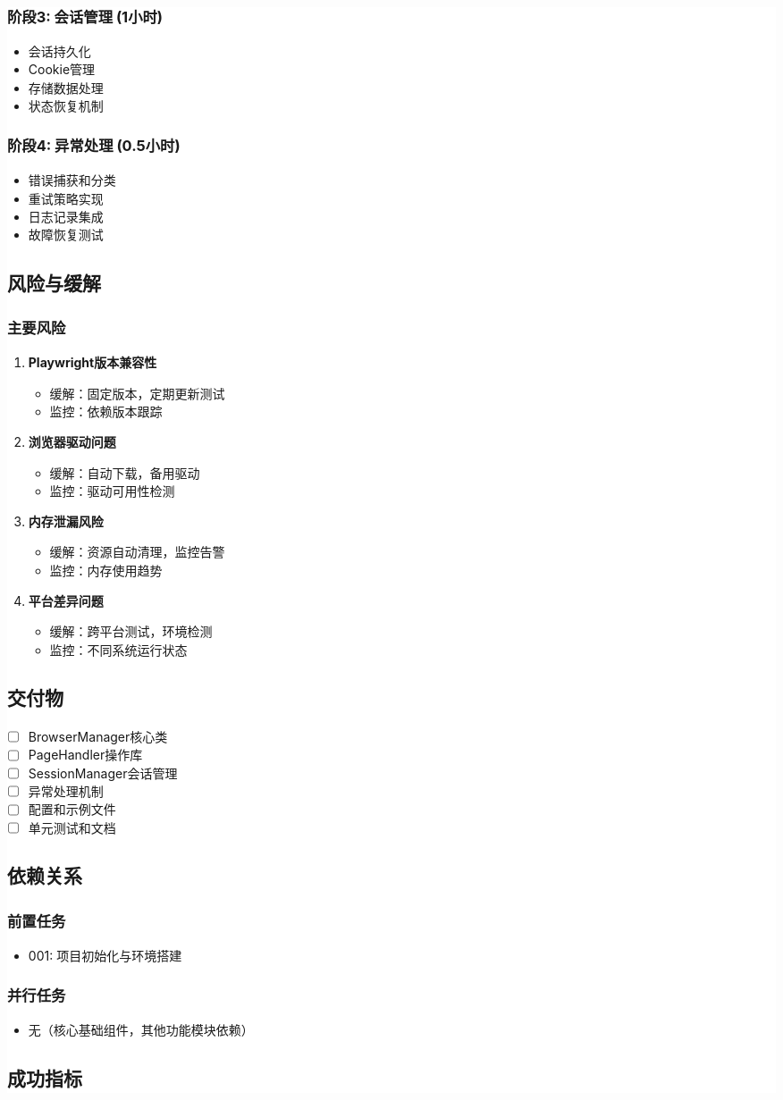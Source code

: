 ### 阶段3: 会话管理 (1小时)
- 会话持久化
- Cookie管理
- 存储数据处理
- 状态恢复机制

### 阶段4: 异常处理 (0.5小时)
- 错误捕获和分类
- 重试策略实现
- 日志记录集成
- 故障恢复测试

## 风险与缓解

### 主要风险
1. **Playwright版本兼容性**
   - 缓解：固定版本，定期更新测试
   - 监控：依赖版本跟踪

2. **浏览器驱动问题**
   - 缓解：自动下载，备用驱动
   - 监控：驱动可用性检测

3. **内存泄漏风险**
   - 缓解：资源自动清理，监控告警
   - 监控：内存使用趋势

4. **平台差异问题**
   - 缓解：跨平台测试，环境检测
   - 监控：不同系统运行状态

## 交付物

- [ ] BrowserManager核心类
- [ ] PageHandler操作库
- [ ] SessionManager会话管理
- [ ] 异常处理机制
- [ ] 配置和示例文件
- [ ] 单元测试和文档

## 依赖关系

### 前置任务
- 001: 项目初始化与环境搭建

### 并行任务
- 无（核心基础组件，其他功能模块依赖）

## 成功指标
